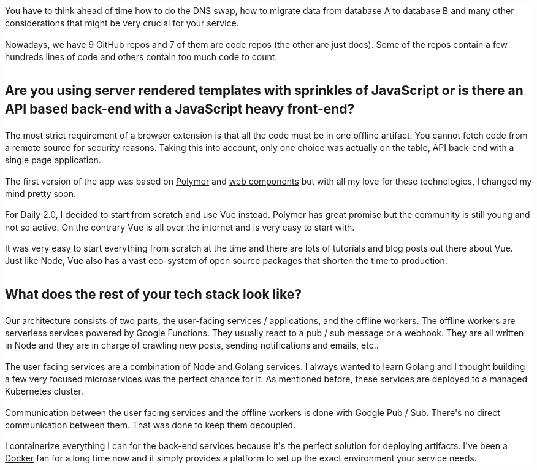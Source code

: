 You have to think ahead of time how to do the DNS swap, how to migrate data
from database A to database B and many other considerations that might be very
crucial for your service.

Nowadays, we have 9 GitHub repos and 7 of them are code repos (the other are
just docs). Some of the repos contain a few hundreds lines of code and others
contain too much code to count.

## Are you using server rendered templates with sprinkles of JavaScript or is there an API based back-end with a JavaScript heavy front-end?

The most strict requirement of a browser extension is that all the code must
be in one offline artifact. You cannot fetch code from a remote source for
security reasons. Taking this into account, only one choice was actually on the
table, API back-end with a single page application.

The first version of the app was based on
[Polymer](https://www.polymer-project.org/) and [web
components](https://developer.mozilla.org/en-US/docs/Web/Web_Components) but
with all my love for these technologies, I changed my mind pretty soon.

For Daily 2.0, I decided to start from scratch and use Vue instead. Polymer has
great promise but the community is still young and not so active.  On the
contrary Vue is all over the internet and is very easy to start with.

It was very easy to start everything from scratch at the time and there are
lots of tutorials and blog posts out there about Vue. Just like Node, Vue also
has a vast eco-system of open source packages that shorten the time to
production.

## What does the rest of your tech stack look like?

Our architecture consists of two parts, the user-facing services /
applications, and the offline workers. The offline workers are serverless
services powered by [Google Functions](https://cloud.google.com/functions/).
They usually react to a [pub / sub
message](https://en.wikipedia.org/wiki/Publish%E2%80%93subscribe_pattern) or a
[webhook](https://en.wikipedia.org/wiki/Webhook). They are all written in Node
and they are in charge of crawling new posts, sending notifications and
emails, etc..

The user facing services are a combination of Node and Golang services. I
always wanted to learn Golang and I thought building a few very focused
microservices was the perfect chance for it. As mentioned before, these
services are deployed to a managed Kubernetes cluster.

Communication between the user facing services and the offline workers is done
with [Google Pub / Sub](https://cloud.google.com/pubsub/docs/overview).
There's no direct communication between them. That was done to keep them
decoupled.

I containerize everything I can for the back-end services because it's the
perfect solution for deploying artifacts. I've been a
[Docker](https://www.docker.com/) fan for a long time now and it simply
provides a platform to set up the exact environment your service needs.
